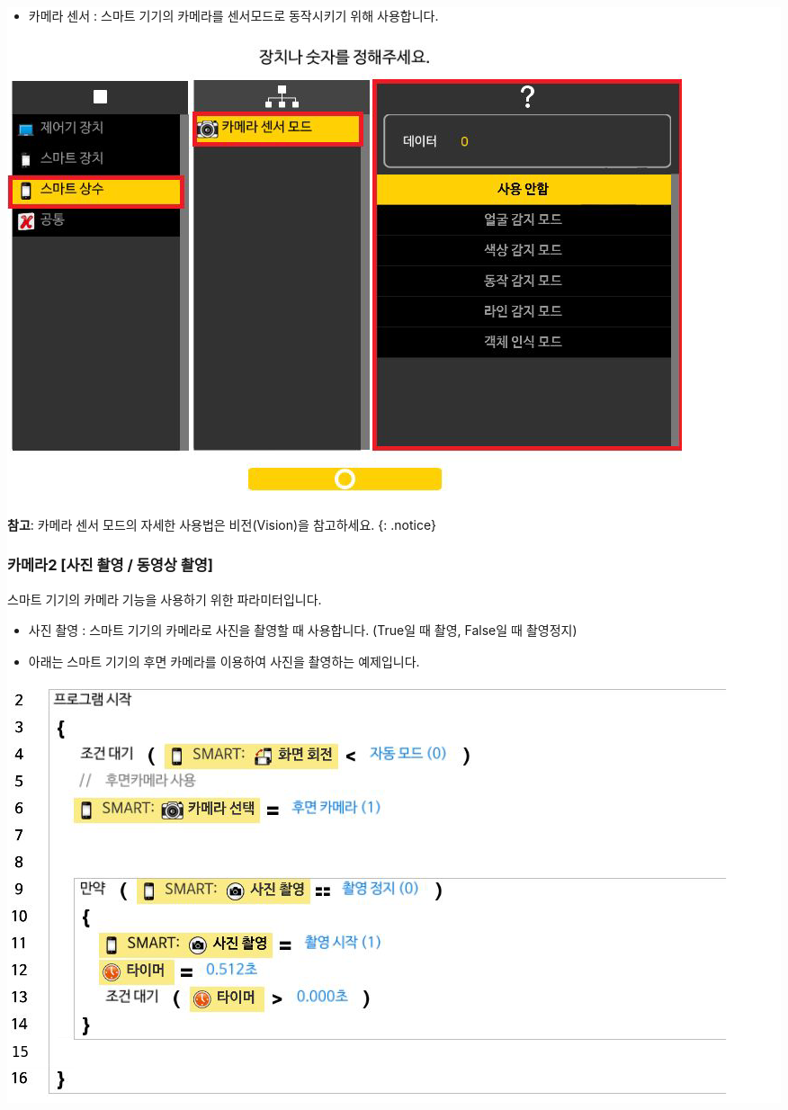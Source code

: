 - 카메라 센서 : 스마트 기기의 카메라를 센서모드로 동작시키기 위해 사용합니다.

![](/assets/images/sw/rplus_task3/task3_129.png)

**참고**: 카메라 센서 모드의 자세한 사용법은 비전(Vision)을 참고하세요.
{: .notice}

### 카메라2 [사진 촬영 / 동영상 촬영]

스마트 기기의 카메라 기능을 사용하기 위한 파라미터입니다.

- 사진 촬영 : 스마트 기기의 카메라로 사진을 촬영할 때 사용합니다. (True일 때 촬영, False일 때 촬영정지)

- 아래는 스마트 기기의 후면 카메라를 이용하여 사진을 촬영하는 예제입니다.

![](/assets/images/sw/rplus_task3/task3_130.png)
